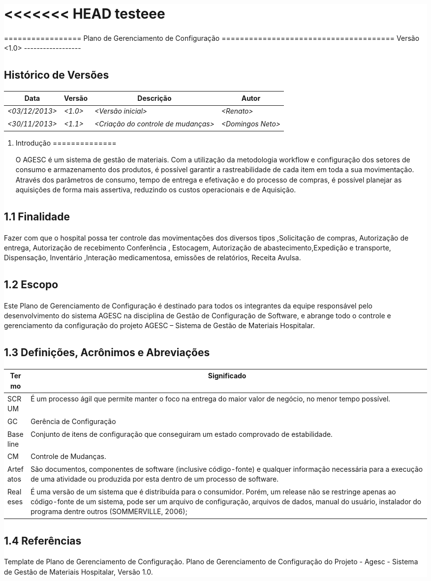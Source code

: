 <<<<<<< HEAD
testeee
=======
<Nome do Projeto>
=================
Plano de Gerenciamento de Configuração
======================================
Versão &lt;1.0&gt;
------------------

Histórico de Versões
--------------------

|Data                |Versão       |Descrição               |Autor          |
|--------------------|-------------|------------------------|---------------|
|_&lt;03/12/2013&gt;_|_&lt;1.0&gt;_|_&lt;Versão inicial&gt;_|_&lt;Renato&gt;_|
|_&lt;30/11/2013&gt;_|_&lt;1.1&gt;_|_&lt;Criação do controle de mudanças&gt;_  |_&lt;Domingos Neto&gt;_|



1. Introdução
==============

   O AGESC é um sistema de gestão de materiais. Com a utilização da metodologia workflow e configuração dos setores de consumo e armazenamento dos produtos, é possível garantir a rastreabilidade de cada item em toda a 
sua movimentação. Através dos parâmetros de consumo, tempo de entrega e efetivação e do processo de compras, é possível planejar as aquisições de forma mais assertiva, reduzindo os custos operacionais e de Aquisição.


1.1 Finalidade
---------------
Fazer com que o hospital possa ter controle das movimentações dos diversos tipos ,Solicitação de compras, Autorização de entrega, Autorização de recebimento Conferência , Estocagem, Autorização de abastecimento,Expedição e transporte,  Dispensação, Inventário ,Interação medicamentosa, emissões de relatórios, Receita Avulsa.


1.2 Escopo
----------
Este Plano de Gerenciamento de Configuração é destinado para todos os integrantes da equipe responsável pelo desenvolvimento do sistema AGESC na disciplina de Gestão de Configuração de Software, e abrange todo o controle e gerenciamento da configuração do projeto AGESC  – Sistema de Gestão de Materiais Hospitalar. 

1.3 Definições, Acrônimos e Abreviações
---------------------------------------

|Termo               |Significado                          
|--------------------|-------------|
|   SCRUM            |É um processo ágil que permite manter o foco na entrega do maior valor de negócio, no menor tempo possível.|
|GC|Gerência de Configuração|
|Baseline  |  Conjunto de itens de configuração que conseguiram um estado comprovado de estabilidade.                      |
|CM  |Controle de Mudanças.                        |
|Artefatos  |São documentos, componentes de software (inclusive código-fonte) e qualquer informação necessária para a execução de uma atividade ou produzida por esta dentro de um processo de software.                        |
|Realeses |É uma versão de um sistema que é distribuída para o consumidor. Porém, um release não se restringe apenas ao código-fonte de um sistema, pode ser um arquivo de configuração, arquivos de dados, manual do usuário, instalador do programa dentre outros (SOMMERVILLE, 2006);     | 
1.4 Referências
---------------
   Template de Plano de Gerenciamento de Configuração.
 Plano de Gerenciamento de Configuração  do Projeto - Agesc - Sistema de Gestão de Materiais Hospitalar, Versão 1.0.